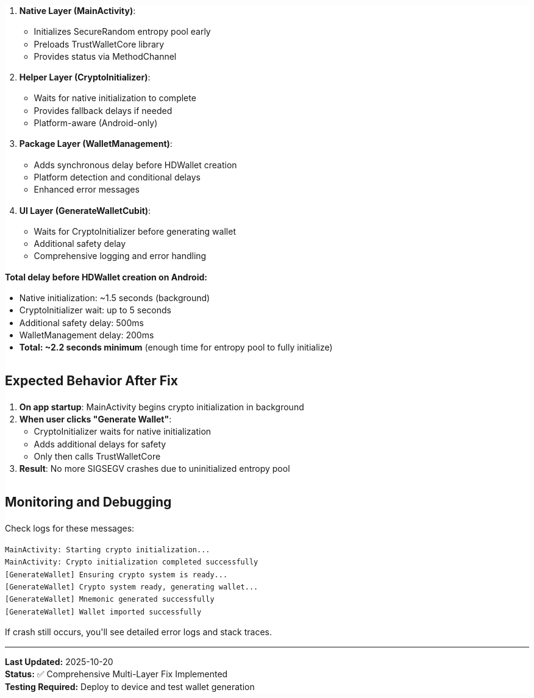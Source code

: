 1. **Native Layer (MainActivity)**: 
   - Initializes SecureRandom entropy pool early
   - Preloads TrustWalletCore library
   - Provides status via MethodChannel

2. **Helper Layer (CryptoInitializer)**: 
   - Waits for native initialization to complete
   - Provides fallback delays if needed
   - Platform-aware (Android-only)

3. **Package Layer (WalletManagement)**: 
   - Adds synchronous delay before HDWallet creation
   - Platform detection and conditional delays
   - Enhanced error messages

4. **UI Layer (GenerateWalletCubit)**: 
   - Waits for CryptoInitializer before generating wallet
   - Additional safety delay
   - Comprehensive logging and error handling

**Total delay before HDWallet creation on Android:**
- Native initialization: ~1.5 seconds (background)
- CryptoInitializer wait: up to 5 seconds
- Additional safety delay: 500ms
- WalletManagement delay: 200ms
- **Total: ~2.2 seconds minimum** (enough time for entropy pool to fully initialize)

## Expected Behavior After Fix

1. **On app startup**: MainActivity begins crypto initialization in background
2. **When user clicks "Generate Wallet"**:
   - CryptoInitializer waits for native initialization
   - Adds additional delays for safety
   - Only then calls TrustWalletCore
3. **Result**: No more SIGSEGV crashes due to uninitialized entropy pool

## Monitoring and Debugging

Check logs for these messages:
```
MainActivity: Starting crypto initialization...
MainActivity: Crypto initialization completed successfully
[GenerateWallet] Ensuring crypto system is ready...
[GenerateWallet] Crypto system ready, generating wallet...
[GenerateWallet] Mnemonic generated successfully
[GenerateWallet] Wallet imported successfully
```

If crash still occurs, you'll see detailed error logs and stack traces.

---

**Last Updated:** 2025-10-20  
**Status:** ✅ Comprehensive Multi-Layer Fix Implemented  
**Testing Required:** Deploy to device and test wallet generation


